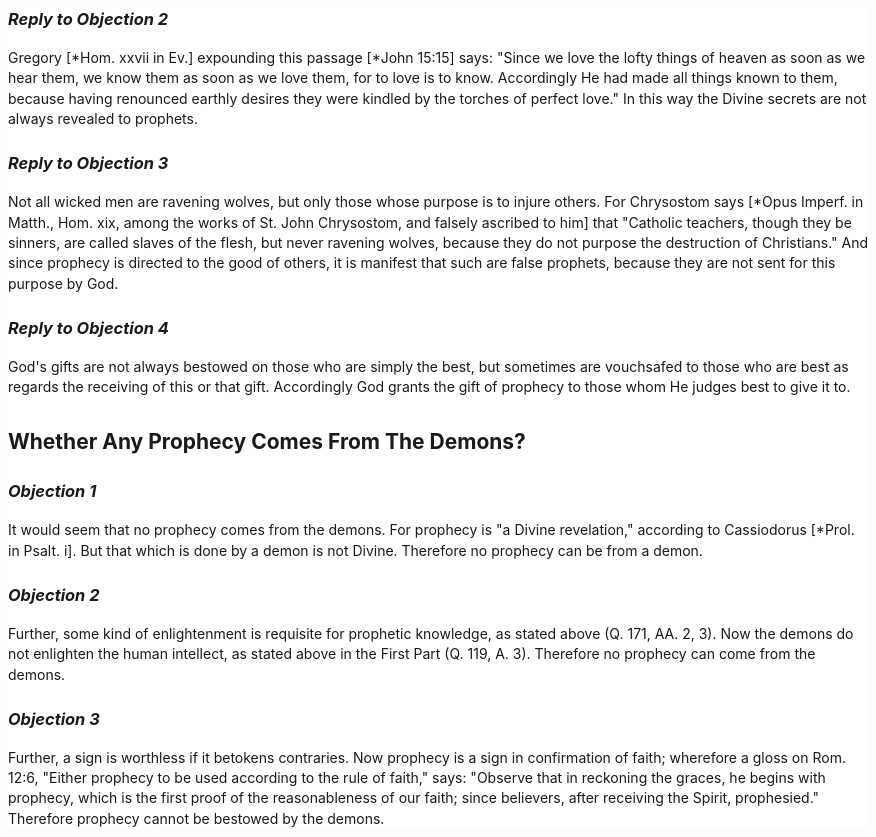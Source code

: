 ### *Reply to Objection 2*
Gregory [*Hom. xxvii in Ev.] expounding this passage
[*John 15:15] says: "Since we love the lofty things of heaven as soon
as we hear them, we know them as soon as we love them, for to love is
to know. Accordingly He had made all things known to them, because
having renounced earthly desires they were kindled by the torches of
perfect love." In this way the Divine secrets are not always revealed
to prophets.

### *Reply to Objection 3*
Not all wicked men are ravening wolves, but only those
whose purpose is to injure others. For Chrysostom says [*Opus Imperf.
in Matth., Hom. xix, among the works of St. John Chrysostom, and
falsely ascribed to him] that "Catholic teachers, though they be
sinners, are called slaves of the flesh, but never ravening wolves,
because they do not purpose the destruction of Christians." And since
prophecy is directed to the good of others, it is manifest that such
are false prophets, because they are not sent for this purpose by God.

### *Reply to Objection 4*
God's gifts are not always bestowed on those who are
simply the best, but sometimes are vouchsafed to those who are best
as regards the receiving of this or that gift. Accordingly God grants
the gift of prophecy to those whom He judges best to give it to.

## Whether Any Prophecy Comes From The Demons?

### *Objection 1*
It would seem that no prophecy comes from the demons.
For prophecy is "a Divine revelation," according to Cassiodorus
[*Prol. in Psalt. i]. But that which is done by a demon is not
Divine. Therefore no prophecy can be from a demon.

### *Objection 2*
Further, some kind of enlightenment is requisite for
prophetic knowledge, as stated above (Q. 171, AA. 2, 3). Now the
demons do not enlighten the human intellect, as stated above in the
First Part (Q. 119, A. 3). Therefore no prophecy can come from the
demons.

### *Objection 3*
Further, a sign is worthless if it betokens contraries. Now
prophecy is a sign in confirmation of faith; wherefore a gloss on
Rom. 12:6, "Either prophecy to be used according to the rule of
faith," says: "Observe that in reckoning the graces, he begins with
prophecy, which is the first proof of the reasonableness of our
faith; since believers, after receiving the Spirit, prophesied."
Therefore prophecy cannot be bestowed by the demons.

